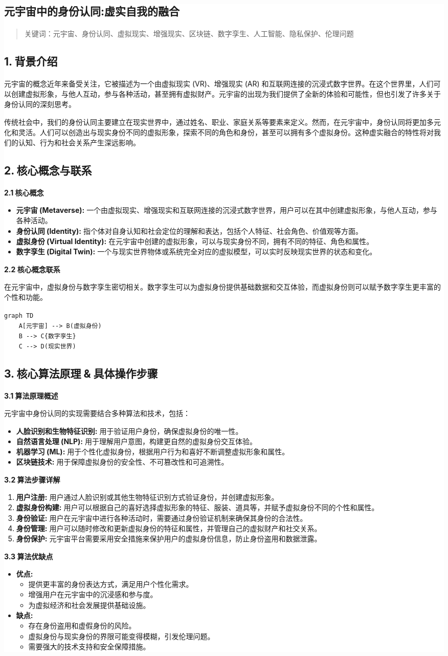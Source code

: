                  

## 元宇宙中的身份认同:虚实自我的融合

> 关键词：元宇宙、身份认同、虚拟现实、增强现实、区块链、数字孪生、人工智能、隐私保护、伦理问题

## 1. 背景介绍

元宇宙的概念近年来备受关注，它被描述为一个由虚拟现实 (VR)、增强现实 (AR) 和互联网连接的沉浸式数字世界。在这个世界里，人们可以创建虚拟形象，与他人互动，参与各种活动，甚至拥有虚拟财产。元宇宙的出现为我们提供了全新的体验和可能性，但也引发了许多关于身份认同的深刻思考。

传统社会中，我们的身份认同主要建立在现实世界中，通过姓名、职业、家庭关系等要素来定义。然而，在元宇宙中，身份认同将更加多元化和灵活。人们可以创造出与现实身份不同的虚拟形象，探索不同的角色和身份，甚至可以拥有多个虚拟身份。这种虚实融合的特性将对我们的认知、行为和社会关系产生深远影响。

## 2. 核心概念与联系

**2.1 核心概念**

* **元宇宙 (Metaverse):** 一个由虚拟现实、增强现实和互联网连接的沉浸式数字世界，用户可以在其中创建虚拟形象，与他人互动，参与各种活动。
* **身份认同 (Identity):**  指个体对自身认知和社会定位的理解和表达，包括个人特征、社会角色、价值观等方面。
* **虚拟身份 (Virtual Identity):** 在元宇宙中创建的虚拟形象，可以与现实身份不同，拥有不同的特征、角色和属性。
* **数字孪生 (Digital Twin):**  一个与现实世界物体或系统完全对应的虚拟模型，可以实时反映现实世界的状态和变化。

**2.2 核心概念联系**

在元宇宙中，虚拟身份与数字孪生密切相关。数字孪生可以为虚拟身份提供基础数据和交互体验，而虚拟身份则可以赋予数字孪生更丰富的个性和功能。

```mermaid
graph TD
    A[元宇宙] --> B(虚拟身份)
    B --> C{数字孪生}
    C --> D(现实世界)
```

## 3. 核心算法原理 & 具体操作步骤

**3.1 算法原理概述**

元宇宙中身份认同的实现需要结合多种算法和技术，包括：

* **人脸识别和生物特征识别:** 用于验证用户身份，确保虚拟身份的唯一性。
* **自然语言处理 (NLP):** 用于理解用户意图，构建更自然的虚拟身份交互体验。
* **机器学习 (ML):** 用于个性化虚拟身份，根据用户行为和喜好不断调整虚拟形象和属性。
* **区块链技术:** 用于保障虚拟身份的安全性、不可篡改性和可追溯性。

**3.2 算法步骤详解**

1. **用户注册:** 用户通过人脸识别或其他生物特征识别方式验证身份，并创建虚拟形象。
2. **虚拟身份构建:** 用户可以根据自己的喜好选择虚拟形象的特征、服装、道具等，并赋予虚拟身份不同的个性和属性。
3. **身份验证:** 用户在元宇宙中进行各种活动时，需要通过身份验证机制来确保其身份的合法性。
4. **身份管理:** 用户可以随时修改和更新虚拟身份的特征和属性，并管理自己的虚拟财产和社交关系。
5. **身份保护:** 元宇宙平台需要采用安全措施来保护用户的虚拟身份信息，防止身份盗用和数据泄露。

**3.3 算法优缺点**

* **优点:** 
    * 提供更丰富的身份表达方式，满足用户个性化需求。
    * 增强用户在元宇宙中的沉浸感和参与度。
    * 为虚拟经济和社会发展提供基础设施。
* **缺点:** 
    * 存在身份盗用和虚假身份的风险。
    * 虚拟身份与现实身份的界限可能变得模糊，引发伦理问题。
    * 需要强大的技术支持和安全保障措施。

